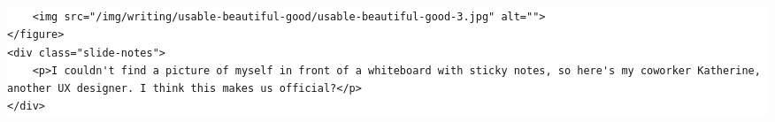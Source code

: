 		<img src="/img/writing/usable-beautiful-good/usable-beautiful-good-3.jpg" alt="">
	</figure>
	<div class="slide-notes">
		<p>I couldn't find a picture of myself in front of a whiteboard with sticky notes, so here's my coworker Katherine, another UX designer. I think this makes us official?</p>
	</div>
</div>

<div class="slide">
	<figure>